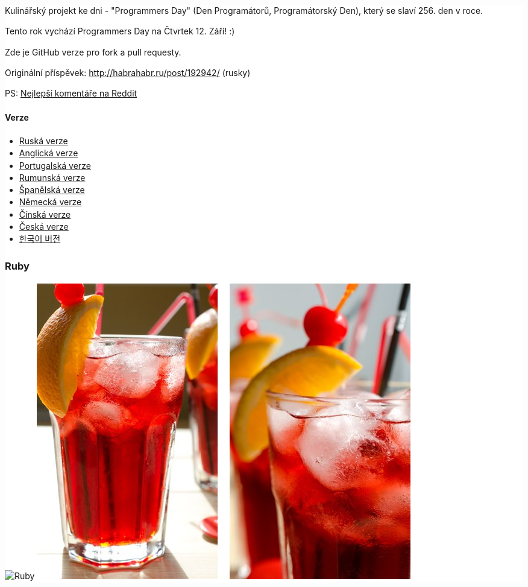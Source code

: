 Kulinářský projekt ke dni - "Programmers Day" (Den Programátorů, Programátorský Den), který se slaví 256. den v roce.

Tento rok vychází Programmers Day na Čtvrtek 12. Září! :)

Zde je GitHub verze pro fork a pull requesty.

Originální příspěvek: http://habrahabr.ru/post/192942/ (rusky)

PS: [Nejlepší komentáře na Reddit](http://www.reddit.com/r/programming/comments/1m6n2g/cocktails_for_programmers/)

#### Verze

* [Ruská verze](README.md)
* [Anglická verze](cocktails_for_programers.md)
* [Portugalská verze](coqueteis_para_programadores.md)
* [Rumunská verze](cocktailuri_pentru_programatori.md)
* [Španělská verze](cócteles_para_programadores.md)
* [Německá verze](cocktails_fuer_programmierer.md)
* [Čínská verze](程序员鸡尾酒.md)
* [Česká verze](koktejly_pro_programatory.md)
* [한국어 버전](프로그래머를_위한_칵테일.md)

### Ruby

<img src="/images/1-ruby.jpg" alt="Ruby" title="Ruby" />

<img src="./images/2-ruby.jpg" alt="Ruby" title="Ruby" />
